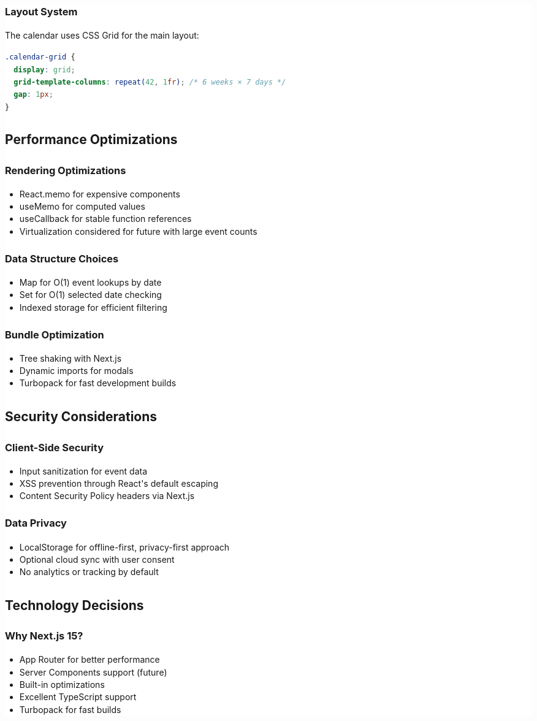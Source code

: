 ### Layout System

The calendar uses CSS Grid for the main layout:

```css
.calendar-grid {
  display: grid;
  grid-template-columns: repeat(42, 1fr); /* 6 weeks × 7 days */
  gap: 1px;
}
```

## Performance Optimizations

### Rendering Optimizations
- React.memo for expensive components
- useMemo for computed values
- useCallback for stable function references
- Virtualization considered for future with large event counts

### Data Structure Choices
- Map for O(1) event lookups by date
- Set for O(1) selected date checking
- Indexed storage for efficient filtering

### Bundle Optimization
- Tree shaking with Next.js
- Dynamic imports for modals
- Turbopack for fast development builds

## Security Considerations

### Client-Side Security
- Input sanitization for event data
- XSS prevention through React's default escaping
- Content Security Policy headers via Next.js

### Data Privacy
- LocalStorage for offline-first, privacy-first approach
- Optional cloud sync with user consent
- No analytics or tracking by default

## Technology Decisions

### Why Next.js 15?
- App Router for better performance
- Server Components support (future)
- Built-in optimizations
- Excellent TypeScript support
- Turbopack for fast builds
